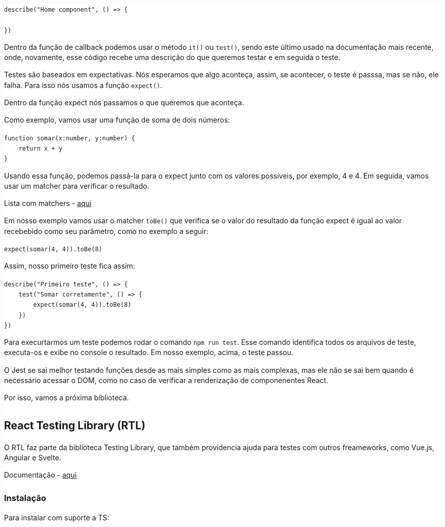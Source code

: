 
    describe("Home component", () => {
        
    })

Dentro da função de callback podemos usar o método `it()` ou `test()`, sendo este último usado na documentação mais recente, onde, novamente, esse código recebe uma descrição do que queremos testar e em seguida o teste.

Testes são baseados em expectativas. Nós esperamos que algo aconteça, assim, se acontecer, o teste é passsa, mas se não, ele falha. Para isso nós usamos a função `expect()`.

Dentro da função expect nós passamos o que queremos que aconteça. 

Como exemplo, vamos usar uma função de soma de dois números:

    function somar(x:number, y:number) {
        return x + y
    }

Usando essa função, podemos passá-la para o expect junto com os valores possíveis, por exemplo, 4 e 4. Em seguida, vamos usar um matcher para verificar o resultado.

Lista com matchers - [aqui](https://jestjs.io/pt-BR/docs/using-matchers)

Em nosso exemplo vamos usar o matcher `toBe()` que verifica se o valor do resultado da função expect é igual ao valor recebebido como seu parâmetro, como no exemplo a seguir:

    expect(somar(4, 4)).toBe(8)

Assim, nosso primeiro teste fica assim:

    describe("Primeiro teste", () => {
        test("Somar corretamente", () => {
            expect(somar(4, 4)).toBe(8)
        })
    })

Para execurtarmos um teste podemos rodar o comando `npm run test`. Esse comando identifica todos os arquivos de teste, executa-os e exibe no console o resultado. Em nosso exemplo, acima, o teste passou. 

O Jest se sai melhor testando funções desde as mais simples como as mais complexas, mas ele não se sai bem quando é necessário acessar o DOM, como no caso de verificar a renderização de componenentes React.

Por isso, vamos a próxima bíblioteca.

## React Testing Library (RTL)

O RTL faz parte da biblioteca Testing Library, que também providencia ajuda para testes com outros freameworks, como Vue.js, Angular e Svelte.

Documentação - [aqui](https://testing-library.com/docs/react-testing-library/intro/)

### Instalação

Para instalar com suporte a TS:
